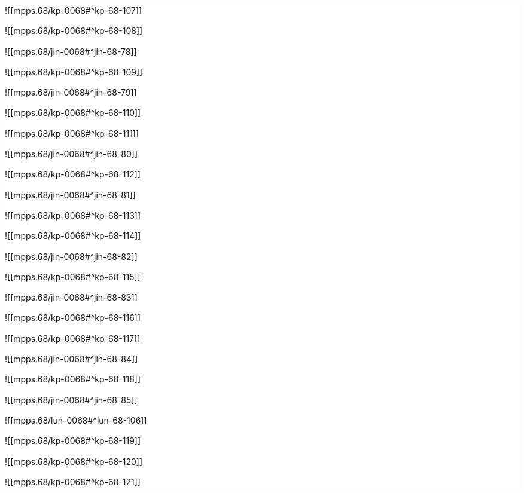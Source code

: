 ![[mpps.68/kp-0068#^kp-68-107]]

![[mpps.68/kp-0068#^kp-68-108]]

![[mpps.68/jin-0068#^jin-68-78]]

![[mpps.68/kp-0068#^kp-68-109]]

![[mpps.68/jin-0068#^jin-68-79]]

![[mpps.68/kp-0068#^kp-68-110]]

![[mpps.68/kp-0068#^kp-68-111]]

![[mpps.68/jin-0068#^jin-68-80]]

![[mpps.68/kp-0068#^kp-68-112]]

![[mpps.68/jin-0068#^jin-68-81]]

![[mpps.68/kp-0068#^kp-68-113]]

![[mpps.68/kp-0068#^kp-68-114]]

![[mpps.68/jin-0068#^jin-68-82]]

![[mpps.68/kp-0068#^kp-68-115]]

![[mpps.68/jin-0068#^jin-68-83]]

![[mpps.68/kp-0068#^kp-68-116]]

![[mpps.68/kp-0068#^kp-68-117]]

![[mpps.68/jin-0068#^jin-68-84]]

![[mpps.68/kp-0068#^kp-68-118]]

![[mpps.68/jin-0068#^jin-68-85]]

![[mpps.68/lun-0068#^lun-68-106]]

![[mpps.68/kp-0068#^kp-68-119]]

![[mpps.68/kp-0068#^kp-68-120]]

![[mpps.68/kp-0068#^kp-68-121]]
